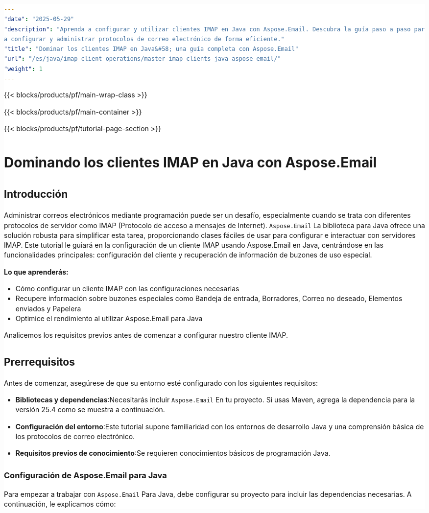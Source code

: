 ```yaml
---
"date": "2025-05-29"
"description": "Aprenda a configurar y utilizar clientes IMAP en Java con Aspose.Email. Descubra la guía paso a paso para configurar y administrar protocolos de correo electrónico de forma eficiente."
"title": "Dominar los clientes IMAP en Java&#58; una guía completa con Aspose.Email"
"url": "/es/java/imap-client-operations/master-imap-clients-java-aspose-email/"
"weight": 1
---
```


{{< blocks/products/pf/main-wrap-class >}}

{{< blocks/products/pf/main-container >}}

{{< blocks/products/pf/tutorial-page-section >}}
# Dominando los clientes IMAP en Java con Aspose.Email

## Introducción

Administrar correos electrónicos mediante programación puede ser un desafío, especialmente cuando se trata con diferentes protocolos de servidor como IMAP (Protocolo de acceso a mensajes de Internet). `Aspose.Email` La biblioteca para Java ofrece una solución robusta para simplificar esta tarea, proporcionando clases fáciles de usar para configurar e interactuar con servidores IMAP. Este tutorial le guiará en la configuración de un cliente IMAP usando Aspose.Email en Java, centrándose en las funcionalidades principales: configuración del cliente y recuperación de información de buzones de uso especial.

**Lo que aprenderás:**
- Cómo configurar un cliente IMAP con las configuraciones necesarias
- Recupere información sobre buzones especiales como Bandeja de entrada, Borradores, Correo no deseado, Elementos enviados y Papelera
- Optimice el rendimiento al utilizar Aspose.Email para Java

Analicemos los requisitos previos antes de comenzar a configurar nuestro cliente IMAP.

## Prerrequisitos

Antes de comenzar, asegúrese de que su entorno esté configurado con los siguientes requisitos:

- **Bibliotecas y dependencias**:Necesitarás incluir `Aspose.Email` En tu proyecto. Si usas Maven, agrega la dependencia para la versión 25.4 como se muestra a continuación.
  
- **Configuración del entorno**:Este tutorial supone familiaridad con los entornos de desarrollo Java y una comprensión básica de los protocolos de correo electrónico.
- **Requisitos previos de conocimiento**:Se requieren conocimientos básicos de programación Java.

### Configuración de Aspose.Email para Java

Para empezar a trabajar con `Aspose.Email` Para Java, debe configurar su proyecto para incluir las dependencias necesarias. A continuación, le explicamos cómo:
